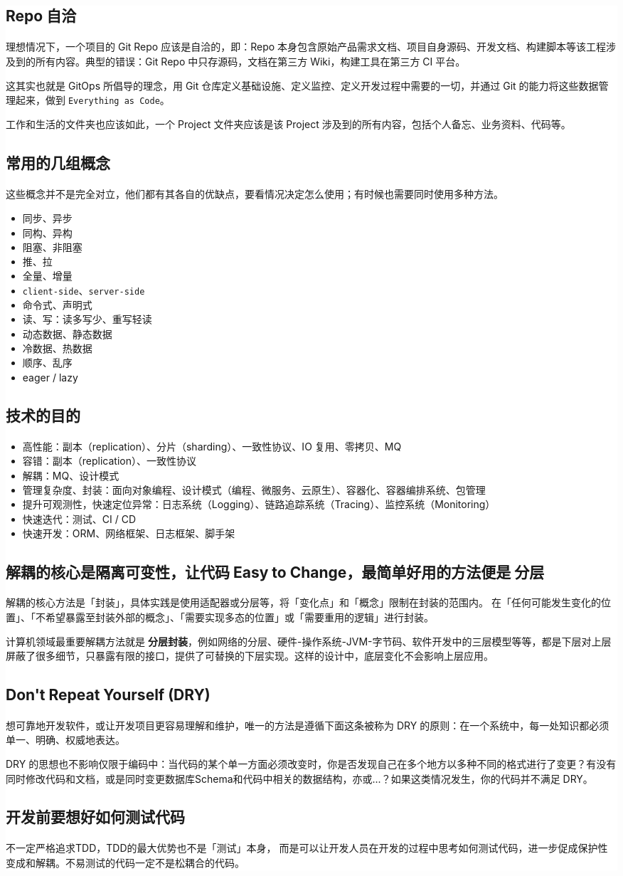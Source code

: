 ## Repo 自洽

理想情况下，一个项目的 Git Repo 应该是自洽的，即：Repo 本身包含原始产品需求文档、项目自身源码、开发文档、构建脚本等该工程涉及到的所有内容。典型的错误：Git Repo 中只存源码，文档在第三方 Wiki，构建工具在第三方 CI 平台。

这其实也就是 GitOps 所倡导的理念，用 Git 仓库定义基础设施、定义监控、定义开发过程中需要的一切，并通过 Git 的能力将这些数据管理起来，做到 `Everything as Code`。

工作和生活的文件夹也应该如此，一个 Project 文件夹应该是该 Project 涉及到的所有内容，包括个人备忘、业务资料、代码等。


## 常用的几组概念
这些概念并不是完全对立，他们都有其各自的优缺点，要看情况决定怎么使用；有时候也需要同时使用多种方法。

- 同步、异步
- 同构、异构
- 阻塞、非阻塞
- 推、拉
- 全量、增量
- `client-side`、`server-side`
- 命令式、声明式
- 读、写：读多写少、重写轻读
- 动态数据、静态数据
- 冷数据、热数据
- 顺序、乱序
- eager / lazy

## 技术的目的

- 高性能：副本（replication）、分片（sharding）、一致性协议、IO 复用、零拷贝、MQ
- 容错：副本（replication）、一致性协议
- 解耦：MQ、设计模式
- 管理复杂度、封装：面向对象编程、设计模式（编程、微服务、云原生）、容器化、容器编排系统、包管理
- 提升可观测性，快速定位异常：日志系统（Logging）、链路追踪系统（Tracing）、监控系统（Monitoring）
- 快速迭代：测试、CI / CD
- 快速开发：ORM、网络框架、日志框架、脚手架

## 解耦的核心是隔离可变性，让代码 Easy to Change，最简单好用的方法便是 **分层**

解耦的核心方法是「封装」，具体实践是使用适配器或分层等，将「变化点」和「概念」限制在封装的范围内。
在「任何可能发生变化的位置」、「不希望暴露至封装外部的概念」、「需要实现多态的位置」或「需要重用的逻辑」进行封装。

计算机领域最重要解耦方法就是 **分层封装**，例如网络的分层、硬件-操作系统-JVM-字节码、软件开发中的三层模型等等，都是下层对上层屏蔽了很多细节，只暴露有限的接口，提供了可替换的下层实现。这样的设计中，底层变化不会影响上层应用。

## Don't Repeat Yourself (DRY)

想可靠地开发软件，或让开发项目更容易理解和维护，唯一的方法是遵循下面这条被称为 DRY 的原则：在一个系统中，每一处知识都必须单一、明确、权威地表达。

DRY 的思想也不影响仅限于编码中：当代码的某个单一方面必须改变时，你是否发现自己在多个地方以多种不同的格式进行了变更？有没有同时修改代码和文档，或是同时变更数据库Schema和代码中相关的数据结构，亦或...？如果这类情况发生，你的代码并不满足 DRY。

## 开发前要想好如何测试代码
不一定严格追求TDD，TDD的最大优势也不是「测试」本身， 而是可以让开发人员在开发的过程中思考如何测试代码，进一步促成保护性变成和解耦。不易测试的代码一定不是松耦合的代码。
